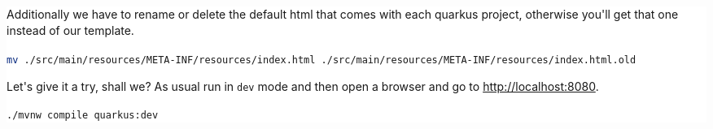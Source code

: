 Additionally we have to rename or delete the default html that comes with each quarkus project, otherwise you'll get that one instead of our template.

```sh
mv ./src/main/resources/META-INF/resources/index.html ./src/main/resources/META-INF/resources/index.html.old
```

Let's give it a try, shall we? As usual run in `dev` mode and then open a browser and go to [http://localhost:8080](http://localhost:8080).


```sh
./mvnw compile quarkus:dev
```